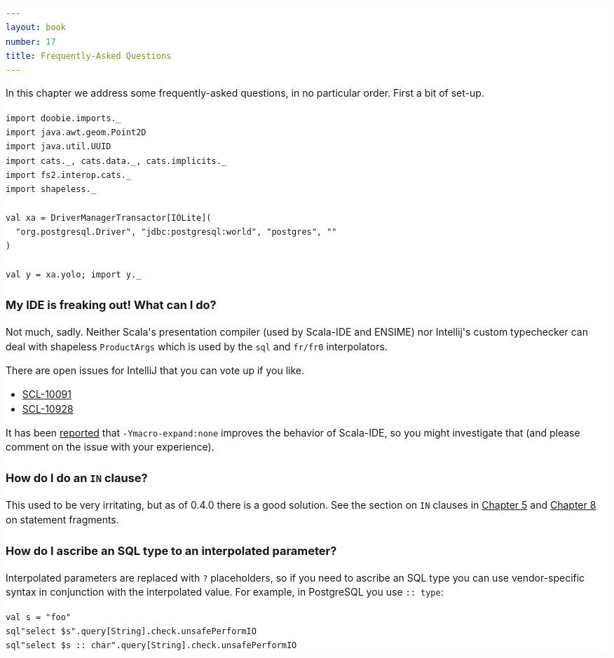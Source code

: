 ```yaml
---
layout: book
number: 17
title: Frequently-Asked Questions
---
```


In this chapter we address some frequently-asked questions, in no particular order. First a bit of set-up.

```tut:silent
import doobie.imports._
import java.awt.geom.Point2D
import java.util.UUID
import cats._, cats.data._, cats.implicits._
import fs2.interop.cats._
import shapeless._

val xa = DriverManagerTransactor[IOLite](
  "org.postgresql.Driver", "jdbc:postgresql:world", "postgres", ""
)

val y = xa.yolo; import y._
```

### My IDE is freaking out! What can I do?

Not much, sadly. Neither Scala's presentation compiler (used by Scala-IDE and ENSIME) nor Intellij's custom typechecker can deal with shapeless `ProductArgs` which is used by the `sql` and `fr/fr0` interpolators.

There are open issues for IntelliJ that you can vote up if you like.

- [SCL-10091](https://youtrack.jetbrains.com/issue/SCL-10091)
- [SCL-10928](https://youtrack.jetbrains.com/issue/SCL-10928)

It has been [reported](https://github.com/tpolecat/doobie/issues/508) that `-Ymacro-expand:none` improves the behavior of Scala-IDE, so you might investigate that (and please comment on the issue with your experience).

### How do I do an `IN` clause?

This used to be very irritating, but as of 0.4.0 there is a good solution. See the section on `IN` clauses in [Chapter 5](05-Parameterized.html) and [Chapter 8](08-Fragments.html) on statement fragments.

### How do I ascribe an SQL type to an interpolated parameter?

Interpolated parameters are replaced with `?` placeholders, so if you need to ascribe an SQL type you can use vendor-specific syntax in conjunction with the interpolated value. For example, in PostgreSQL you use `:: type`:

```tut
val s = "foo"
sql"select $s".query[String].check.unsafePerformIO
sql"select $s :: char".query[String].check.unsafePerformIO
```
